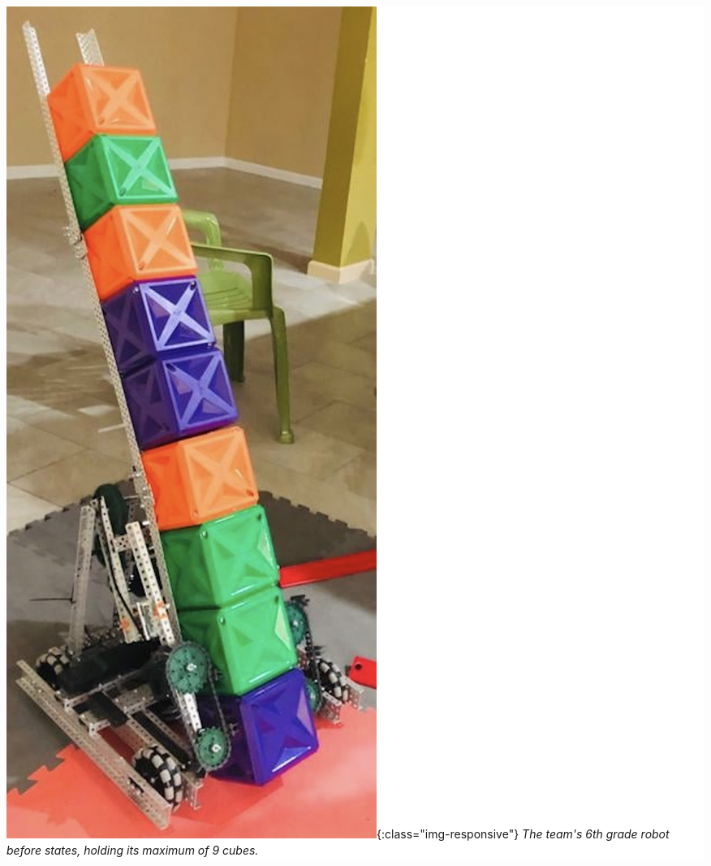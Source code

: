 ![](/assets/vex-robotics-assets/2022-07-19-14-55-17-image.png){:class="img-responsive"}
*The team's 6th grade robot before states, holding its maximum of 9 cubes.*
